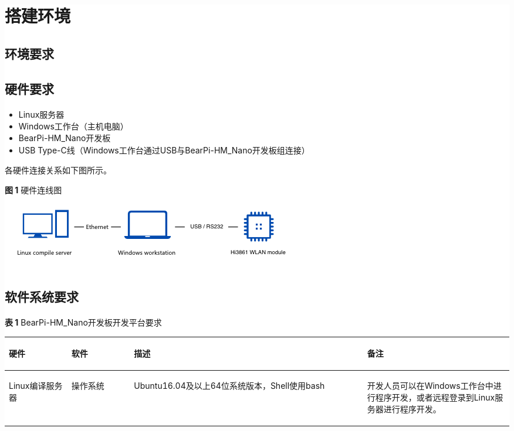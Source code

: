 # 搭建环境<a name="ZH-CN_TOPIC_0000001054781998"></a>

## 环境要求<a name="section466851916410"></a>

## 硬件要求<a name="section07318322310"></a>

-   Linux服务器
-   Windows工作台（主机电脑）
-   BearPi-HM_Nano开发板
-   USB Type-C线（Windows工作台通过USB与BearPi-HM_Nano开发板组连接）

各硬件连接关系如下图所示。

**图 1**  硬件连线图<a name="fig1651211924914"></a>  
![](/applications/BearPi/BearPi-HM_Nano/docs/quick-start/figures/硬件连线图.png "硬件连线图")

## 软件系统要求<a name="section182305581332"></a>

**表 1**  BearPi-HM_Nano开发板开发平台要求

<a name="tc50585b2b3fe43f7835154789b0e25af"></a>
<table><thead align="left"><tr id="ra9df6acc53154b819d5f86d885d994de"><th class="cellrowborder" valign="top" width="12.41%" id="mcps1.2.5.1.1"><p id="a999bb40532eb4f74a7383e1e776bb94a"><a name="a999bb40532eb4f74a7383e1e776bb94a"></a><a name="a999bb40532eb4f74a7383e1e776bb94a"></a>硬件</p>
</th>
<th class="cellrowborder" valign="top" width="12.389999999999999%" id="mcps1.2.5.1.2"><p id="ae63cf791fbe348d3b907d20fc4927df8"><a name="ae63cf791fbe348d3b907d20fc4927df8"></a><a name="ae63cf791fbe348d3b907d20fc4927df8"></a>软件</p>
</th>
<th class="cellrowborder" valign="top" width="46.21%" id="mcps1.2.5.1.3"><p id="a54c4c80c43c84cb187342865a1d2b51e"><a name="a54c4c80c43c84cb187342865a1d2b51e"></a><a name="a54c4c80c43c84cb187342865a1d2b51e"></a>描述</p>
</th>
<th class="cellrowborder" valign="top" width="28.99%" id="mcps1.2.5.1.4"><p id="a11e8d096fb204378a63d8805cd6d1f88"><a name="a11e8d096fb204378a63d8805cd6d1f88"></a><a name="a11e8d096fb204378a63d8805cd6d1f88"></a>备注</p>
</th>
</tr>
</thead>
<tbody><tr id="row117591159175819"><td class="cellrowborder" valign="top" width="12.41%" headers="mcps1.2.5.1.1 "><p id="a0c1290183f2548898dbfc516a4db2c4b"><a name="a0c1290183f2548898dbfc516a4db2c4b"></a><a name="a0c1290183f2548898dbfc516a4db2c4b"></a>Linux编译服务器</p>
</td>
<td class="cellrowborder" valign="top" width="12.389999999999999%" headers="mcps1.2.5.1.2 "><p id="a687efa8001f140488dc1da9a2ee8f6d1"><a name="a687efa8001f140488dc1da9a2ee8f6d1"></a><a name="a687efa8001f140488dc1da9a2ee8f6d1"></a>操作系统</p>
</td>
<td class="cellrowborder" valign="top" width="46.21%" headers="mcps1.2.5.1.3 "><p id="ace724e00c9094eccb8c600d6ad426ed8"><a name="ace724e00c9094eccb8c600d6ad426ed8"></a><a name="ace724e00c9094eccb8c600d6ad426ed8"></a>Ubuntu16.04及以上64位系统版本，Shell使用bash</p>
</td>
<td class="cellrowborder" rowspan="2" valign="top" width="28.99%" headers="mcps1.2.5.1.4 "><p id="a4d0e2c8444484554ab58949ce322be32"><a name="a4d0e2c8444484554ab58949ce322be32"></a><a name="a4d0e2c8444484554ab58949ce322be32"></a>开发人员可以在Windows工作台中进行程序开发，或者远程登录到Linux服务器进行程序开发。</p>
</td>